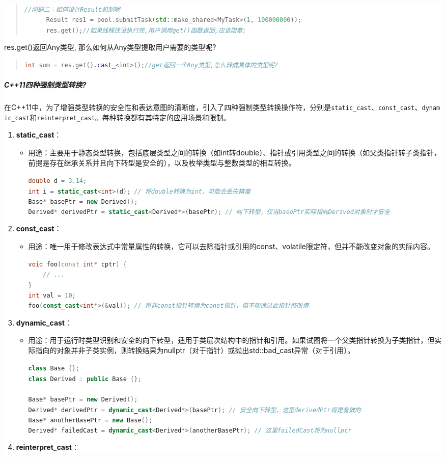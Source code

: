 
>```cpp
>//问题二：如何设计Result机制呢
>		Result res1 = pool.submitTask(std::make_shared<MyTask>(1, 100000000));
>		res.get();//如果线程还没执行完,用户调用get()函数返回,应该阻塞;
>```

res.get()返回Any类型, 那么如何从Any类型提取用户需要的类型呢?

>```cpp
>int sum = res.get().cast_<int>();//get返回一个Any类型,怎么转成具体的类型呢?
>```

##### C++11四种强制类型转换?

在C++11中，为了增强类型转换的安全性和表达意图的清晰度，引入了四种强制类型转换操作符，分别是`static_cast`、`const_cast`、`dynamic_cast`和`reinterpret_cast`。每种转换都有其特定的应用场景和限制。

1. **static_cast**：

   - 用途：主要用于静态类型转换，包括底层类型之间的转换（如int转double）、指针或引用类型之间的转换（如父类指针转子类指针，前提是存在继承关系并且向下转型是安全的），以及枚举类型与整数类型的相互转换。

     ```cpp
     double d = 3.14;
     int i = static_cast<int>(d); // 将double转换为int，可能会丢失精度
     Base* basePtr = new Derived();
     Derived* derivedPtr = static_cast<Derived*>(basePtr); // 向下转型，仅当basePtr实际指向Derived对象时才安全
     ```

2. **const_cast**：

   - 用途：唯一用于修改表达式中常量属性的转换，它可以去除指针或引用的const、volatile限定符，但并不能改变对象的实际内容。

     ```cpp
     void foo(const int* cptr) {
         // ...
     }
     int val = 10;
     foo(const_cast<int*>(&val)); // 将非const指针转换为const指针，但不能通过此指针修改值
     ```

3. **dynamic_cast**：

   - 用途：用于运行时类型识别和安全的向下转型，适用于类层次结构中的指针和引用。如果试图将一个父类指针转换为子类指针，但实际指向的对象并非子类实例，则转换结果为nullptr（对于指针）或抛出std::bad_cast异常（对于引用）。

     ```cpp
     class Base {};
     class Derived : public Base {};
     
     Base* basePtr = new Derived();
     Derived* derivedPtr = dynamic_cast<Derived*>(basePtr); // 安全向下转型，这里derivedPtr将是有效的
     Base* anotherBasePtr = new Base();
     Derived* failedCast = dynamic_cast<Derived*>(anotherBasePtr); // 这里failedCast将为nullptr
     ```

4. **reinterpret_cast**：
